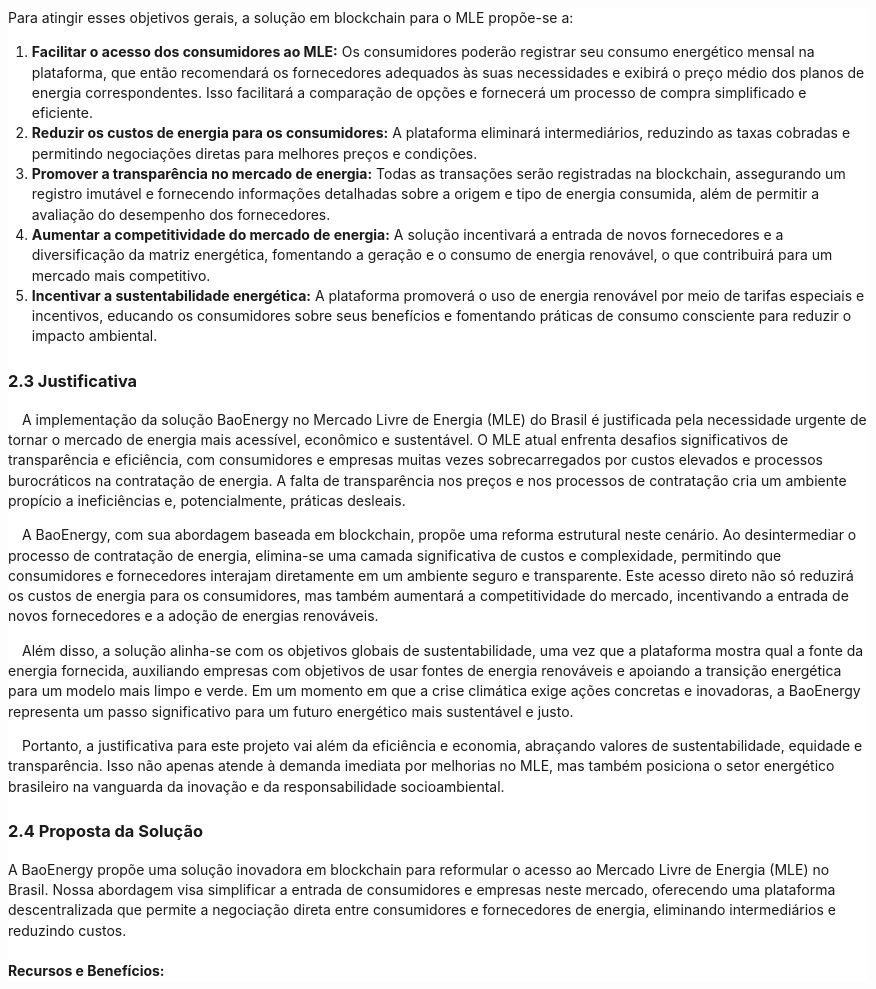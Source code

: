 Para atingir esses objetivos gerais, a solução em blockchain para o MLE propõe-se a:

1. **Facilitar o acesso dos consumidores ao MLE:** Os consumidores poderão registrar seu consumo energético mensal na plataforma, que então recomendará os fornecedores adequados às suas necessidades e exibirá o preço médio dos planos de energia correspondentes. Isso facilitará a comparação de opções e fornecerá um processo de compra simplificado e eficiente.
2. **Reduzir os custos de energia para os consumidores:** A plataforma eliminará intermediários, reduzindo as taxas cobradas e permitindo negociações diretas para melhores preços e condições.
3. **Promover a transparência no mercado de energia:** Todas as transações serão registradas na blockchain, assegurando um registro imutável e fornecendo informações detalhadas sobre a origem e tipo de energia consumida, além de permitir a avaliação do desempenho dos fornecedores.
4. **Aumentar a competitividade do mercado de energia:** A solução incentivará a entrada de novos fornecedores e a diversificação da matriz energética, fomentando a geração e o consumo de energia renovável, o que contribuirá para um mercado mais competitivo.
5. **Incentivar a sustentabilidade energética:** A plataforma promoverá o uso de energia renovável por meio de tarifas especiais e incentivos, educando os consumidores sobre seus benefícios e fomentando práticas de consumo consciente para reduzir o impacto ambiental.

### 2.3 Justificativa

&emsp;A implementação da solução BaoEnergy no Mercado Livre de Energia (MLE) do Brasil é justificada pela necessidade urgente de tornar o mercado de energia mais acessível, econômico e sustentável. O MLE atual enfrenta desafios significativos de transparência e eficiência, com consumidores e empresas muitas vezes sobrecarregados por custos elevados e processos burocráticos na contratação de energia. A falta de transparência nos preços e nos processos de contratação cria um ambiente propício a ineficiências e, potencialmente, práticas desleais.

&emsp;A BaoEnergy, com sua abordagem baseada em blockchain, propõe uma reforma estrutural neste cenário. Ao desintermediar o processo de contratação de energia, elimina-se uma camada significativa de custos e complexidade, permitindo que consumidores e fornecedores interajam diretamente em um ambiente seguro e transparente. Este acesso direto não só reduzirá os custos de energia para os consumidores, mas também aumentará a competitividade do mercado, incentivando a entrada de novos fornecedores e a adoção de energias renováveis.

&emsp;Além disso, a solução alinha-se com os objetivos globais de sustentabilidade, uma vez que a plataforma mostra qual a fonte da energia fornecida, auxiliando empresas com objetivos de usar fontes de energia renováveis e apoiando a transição energética para um modelo mais limpo e verde. Em um momento em que a crise climática exige ações concretas e inovadoras, a BaoEnergy representa um passo significativo para um futuro energético mais sustentável e justo.

&emsp;Portanto, a justificativa para este projeto vai além da eficiência e economia, abraçando valores de sustentabilidade, equidade e transparência. Isso não apenas atende à demanda imediata por melhorias no MLE, mas também posiciona o setor energético brasileiro na vanguarda da inovação e da responsabilidade socioambiental. </p>

### 2.4 Proposta da Solução

A BaoEnergy propõe uma solução inovadora em blockchain para reformular o acesso ao Mercado Livre de Energia (MLE) no Brasil. Nossa abordagem visa simplificar a entrada de consumidores e empresas neste mercado, oferecendo uma plataforma descentralizada que permite a negociação direta entre consumidores e fornecedores de energia, eliminando intermediários e reduzindo custos.

#### Recursos e Benefícios:
